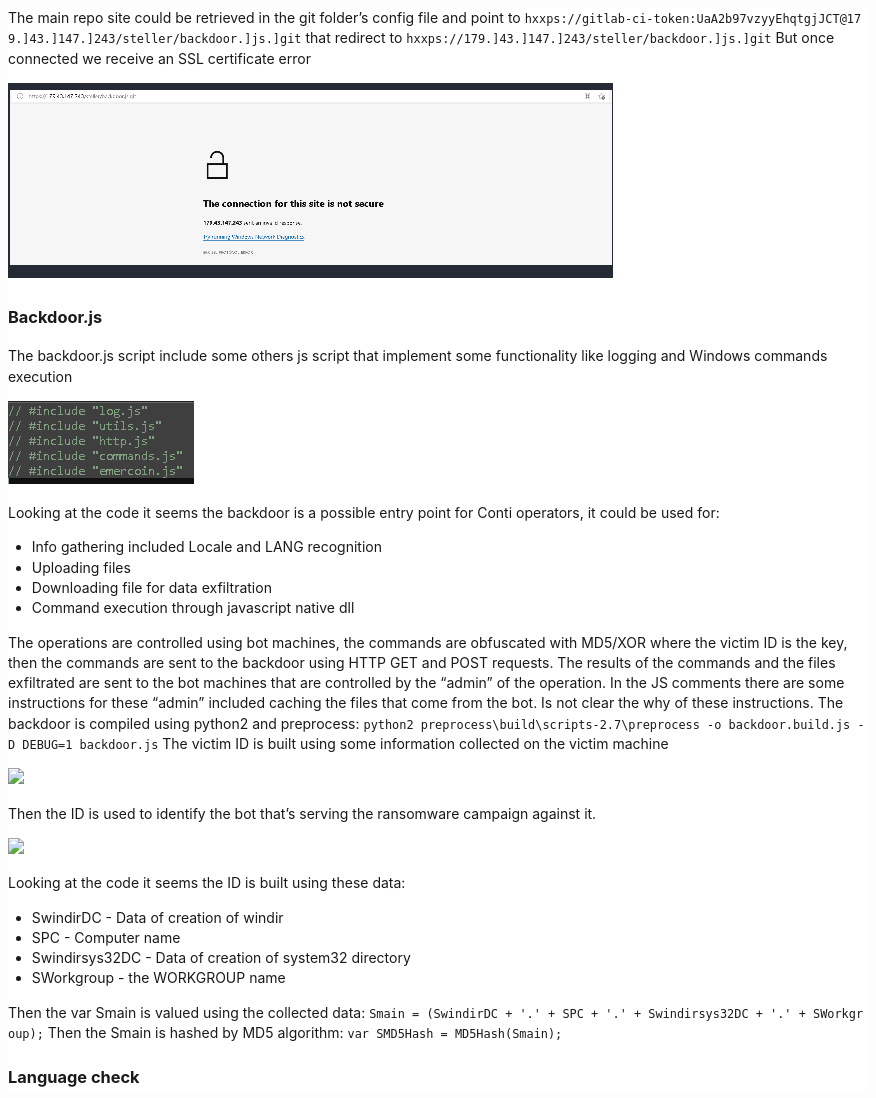 The main repo site could be retrieved in the git folder’s config file and point to ```hxxps://gitlab-ci-token:UaA2b97vzyyEhqtgjJCT@179.]43.]147.]243/steller/backdoor.]js.]git``` that redirect to ```hxxps://179.]43.]147.]243/steller/backdoor.]js.]git```
But once connected we receive an SSL certificate error 

![](/assets/images/Conti/4th.png)

### Backdoor.js
The backdoor.js script include some others js script that implement some functionality like logging and Windows commands execution

![](/assets/images/Conti/5th.png)

Looking at the code it seems the backdoor is a possible entry point for Conti operators, it could be used for:
* Info gathering included Locale and LANG recognition
* Uploading files
* Downloading file for data exfiltration
* Command execution through javascript native dll 

The operations are controlled using bot machines, the commands are obfuscated with MD5/XOR where the victim ID is the key, then the commands are sent to the backdoor using HTTP GET and POST requests. The results of the commands and the files exfiltrated are sent to the bot machines that are controlled by the “admin” of the operation.
In the JS comments there are some instructions for these “admin” included caching the files that come from the bot. Is not clear the why of these instructions.
The backdoor is compiled using python2 and preprocess:
```python2 preprocess\build\scripts-2.7\preprocess -o backdoor.build.js -D DEBUG=1 backdoor.js```
The victim ID is built using some information collected on the victim machine

![](/assets/images/Conti/6th.png)

Then the ID is used to identify the bot that’s serving the ransomware campaign against it.

![](/assets/images/Conti/7th.png)

Looking at the code it seems the ID is built using these data:
* SwindirDC - Data of creation of windir
* SPC - Computer name
* Swindirsys32DC - Data of creation of system32 directory
* SWorkgroup - the WORKGROUP name

Then the var  Smain is valued using the collected data:
```Smain = (SwindirDC + '.' + SPC + '.' + Swindirsys32DC + '.' + SWorkgroup);```
Then the Smain is hashed by MD5 algorithm:
```var SMD5Hash = MD5Hash(Smain);```

### Language check
```
